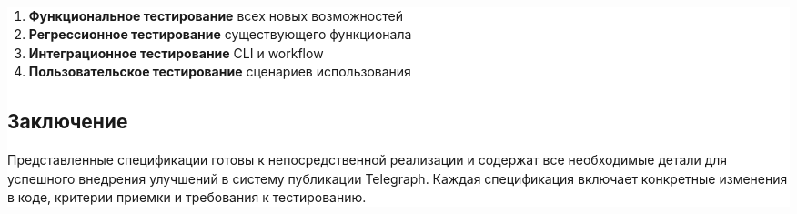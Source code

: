 1. **Функциональное тестирование** всех новых возможностей
2. **Регрессионное тестирование** существующего функционала
3. **Интеграционное тестирование** CLI и workflow
4. **Пользовательское тестирование** сценариев использования

## Заключение

Представленные спецификации готовы к непосредственной реализации и содержат все необходимые детали для успешного внедрения улучшений в систему публикации Telegraph. Каждая спецификация включает конкретные изменения в коде, критерии приемки и требования к тестированию.